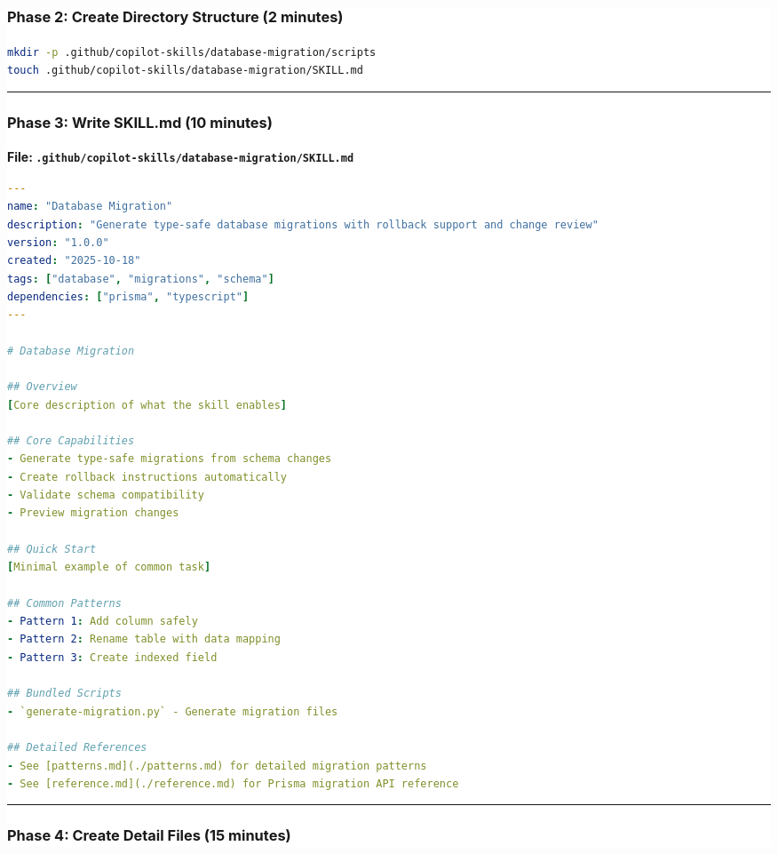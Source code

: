 ### Phase 2: Create Directory Structure (2 minutes)

```bash
mkdir -p .github/copilot-skills/database-migration/scripts
touch .github/copilot-skills/database-migration/SKILL.md
```

---

### Phase 3: Write SKILL.md (10 minutes)

**File: `.github/copilot-skills/database-migration/SKILL.md`**

```yaml
---
name: "Database Migration"
description: "Generate type-safe database migrations with rollback support and change review"
version: "1.0.0"
created: "2025-10-18"
tags: ["database", "migrations", "schema"]
dependencies: ["prisma", "typescript"]
---

# Database Migration

## Overview
[Core description of what the skill enables]

## Core Capabilities
- Generate type-safe migrations from schema changes
- Create rollback instructions automatically
- Validate schema compatibility
- Preview migration changes

## Quick Start
[Minimal example of common task]

## Common Patterns
- Pattern 1: Add column safely
- Pattern 2: Rename table with data mapping
- Pattern 3: Create indexed field

## Bundled Scripts
- `generate-migration.py` - Generate migration files

## Detailed References
- See [patterns.md](./patterns.md) for detailed migration patterns
- See [reference.md](./reference.md) for Prisma migration API reference
```

---

### Phase 4: Create Detail Files (15 minutes)
